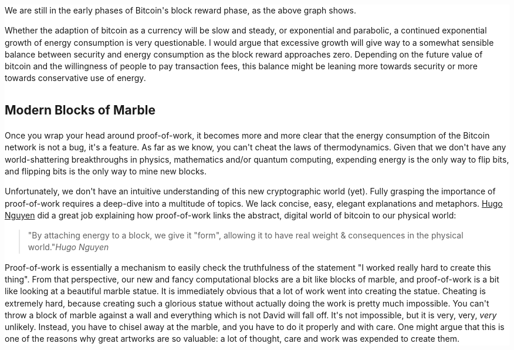We are still in the early phases of Bitcoin's block reward phase, as the above graph shows.

Whether the adaption of bitcoin as a currency will be slow and steady, or exponential and parabolic, a continued exponential growth of energy consumption is very questionable. I would argue that excessive growth will give way to a somewhat sensible balance between security and energy consumption as the block reward approaches zero. Depending on the future value of bitcoin and the willingness of people to pay transaction fees, this balance might be leaning more towards security or more towards conservative use of energy.

## Modern Blocks of Marble

Once you wrap your head around proof-of-work, it becomes more and more clear that the energy consumption of the Bitcoin network is not a bug, it's a feature. As far as we know, you can't cheat the laws of thermodynamics. Given that we don't have any world-shattering breakthroughs in physics, mathematics and/or quantum computing, expending energy is the only way to flip bits, and flipping bits is the only way to mine new blocks.

Unfortunately, we don't have an intuitive understanding of this new cryptographic world (yet). Fully grasping the importance of proof-of-work requires a deep-dive into a multitude of topics. We lack concise, easy, elegant explanations and metaphors. [Hugo Nguyen](https://bitcointechtalk.com/the-anatomy-of-proof-of-work-98c85b6f6667) did a great job explaining how proof-of-work links the abstract, digital world of bitcoin to our physical world:

> "By attaching energy to a block, we give it "form", allowing it to have real weight & consequences in the physical world."<cite>Hugo Nguyen</cite> 

Proof-of-work is essentially a mechanism to easily check the truthfulness of the statement "I worked really hard to create this thing". From that perspective, our new and fancy computational blocks are a bit like blocks of marble, and proof-of-work is a bit like looking at a beautiful marble statue. It is immediately obvious that a lot of work went into creating the statue. Cheating is extremely hard, because creating such a glorious statue without actually doing the work is pretty much impossible. You can't throw a block of marble against a wall and everything which is not David will fall off. It's not impossible, but it is very, very, _very_ unlikely. Instead, you have to chisel away at the marble, and you have to do it properly and with care. One might argue that this is one of the reasons why great artworks are so valuable: a lot of thought, care and work was expended to create them.
